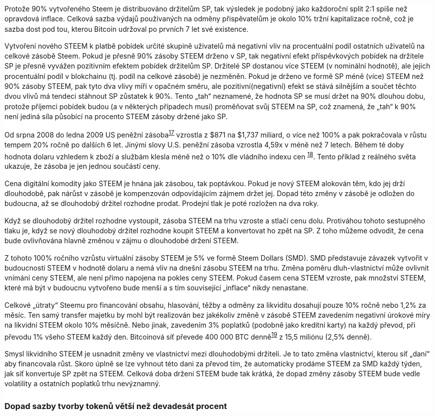 Protože 90% vytvořeného Steem je distribuováno držitelům SP, tak výsledek je podobný jako každoroční split 2:1 spíše než opravdová inflace. Celková sazba výdajů používaných na odměny přispěvatelům je okolo 10% tržní kapitalizace ročně, což je sazba dost pod tou, kterou Bitcoin udržoval po prvních 7 let své existence.

Vytvoření nového STEEM k platbě pobídek určité skupině uživatelů má negativní vliv na procentuální podíl ostatních uživatelů na celkové zásobě Steem. Pokud je přesně 90% zásoby STEEM drženo v SP, tak negativní efekt příspěvkových pobídek na držitele SP je přesně vyvážen pozitivním efektem pobídek držitelům SP. Držitelé SP dostanou více STEEM (v nominální hodnotě), ale jejich procentuální podíl v blokchainu (tj. podíl na celkové zásobě) je nezměněn. Pokud je drženo ve formě SP méně (více) STEEM než 90% zásoby STEEM, pak tyto dva vlivy míří v opačném směru, ale pozitivní(negativní) efekt se stává silnějším a součet těchto dvou vlivů má tendeci stáhnout SP zůstatek k 90%. Tento „tah“ neznamené, že hodnota SP se musí držet na 90% dlouhou dobu, protože příjemci pobídek budou (a v některých případech musí) proměňovat svůj STEEM na SP, což znamená, že „tah“ k 90% není jediná síla působící na procento STEEM zásoby držené jako SP.

Od srpna 2008 do ledna 2009 US peněžní zásoba<sup id="fnref:17"><a href="#fn:17" class="footnote-ref">17</a></sup> vzrostla z $871 na $1,737 miliard, o více než 100% a pak pokračovala v růstu tempem 20% ročně po dalších 6 let. Jinými slovy U.S. peněžní zásoba vzrostla 4,59x v méně než 7 letech. Během té doby hodnota dolaru vzhledem k zboží a službám klesla méně než o 10% dle vládního indexu cen <sup id="fnref:18"><a href="#fn:18" class="footnote-ref">18</a></sup>. Tento příklad z reálného světa ukazuje, že zásoba je jen jednou součástí ceny.

Cena digitální komodity jako STEEM je hnána jak zásobou, tak poptávkou. Pokud je nový STEEM alokován těm, kdo jej drží dlouhodobě, pak nárůst v zásobě je kompenzován odpovídajícím zájmem držet jej. Dopad této změny v zásobě je odložen do budoucna, až se dlouhodobý držitel rozhodne prodat. Prodejní tlak je poté rozložen na dva roky.

Když se dlouhodobý držitel rozhodne vystoupit, zásoba STEEM na trhu vzroste a stlačí cenu dolu. Protiváhou tohoto sestupného tlaku je, když se nový dlouhodobý držitel rozhodne koupit STEEM a konvertovat ho zpět na SP. Z toho můžeme odvodit, že cena bude ovlivňována hlavně změnou v zájmu o dlouhodobé držení STEEM.

Z tohoto 100% ročního vzrůstu virtuální zásoby STEEM je 5% ve formě Steem Dollars (SMD). SMD představuje závazek vytvořit v budoucnosti STEEM v hodnotě dolaru a nemá vliv na dnešní zásobu STEEM na trhu. Změna poměru dluh-vlastnictví může ovlivnit vnímání ceny STEEM, ale není přímo napojena na pokles ceny STEEM. Pokud časem cena STEEM vzroste, pak množství STEEM, které má být v budoucnu vytvořeno bude menší a s tím související „inflace“ nikdy nenastane.

Celkové „útraty“ Steemu pro financování obsahu, hlasování, těžby a odměny za likviditu dosahují pouze 10% ročně nebo 1,2% za měsíc. Ten samý transfer majetku by mohl být realizován bez jakékoliv změně v zásobě STEEM zavedením negativní úrokové míry na likvidní STEEM okolo 10% měsíčně. Nebo jinak, zavedením 3% poplatků (podobně jako kreditní karty) na každý převod, při převodu 1% všeho STEEM každý den. Bitcoinová síť převede 400 000 BTC denně<sup id="fnref:19"><a href="#fn:19" class="footnote-ref">19</a></sup> z 15,5 miliónu (2,5% denně).

Smysl likvidního STEEM je usnadnit změny ve vlastnictví mezi dlouhodobými držiteli. Je to tato změna vlastnictví, kterou síť „daní“ aby financovala růst. Skoro úplně se lze vyhnout této dani za převod tím, že automaticky prodáme STEEM za SMD každý týden, jak síť konvertuje SP zpět na STEEM. Celková doba držení STEEM bude tak krátká, že dopad změny zásoby STEEM bude vedle volatility a ostatních poplatků trhu nevýznamný.

### Dopad sazby tvorby tokenů větší než devadesát procent
